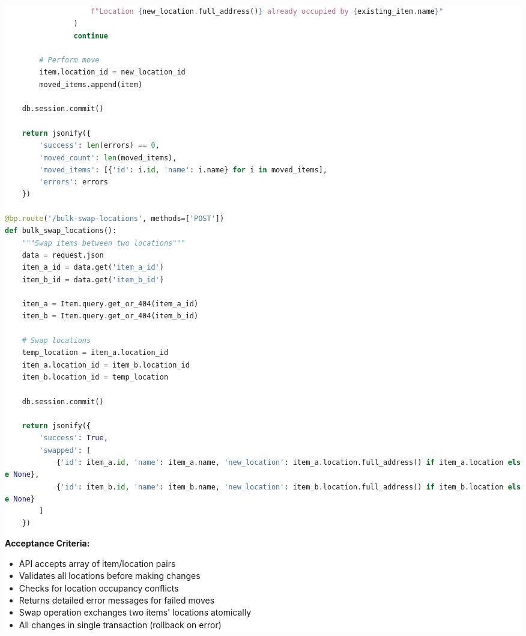```python
                    f"Location {new_location.full_address()} already occupied by {existing_item.name}"
                )
                continue

        # Perform move
        item.location_id = new_location_id
        moved_items.append(item)

    db.session.commit()

    return jsonify({
        'success': len(errors) == 0,
        'moved_count': len(moved_items),
        'moved_items': [{'id': i.id, 'name': i.name} for i in moved_items],
        'errors': errors
    })

@bp.route('/bulk-swap-locations', methods=['POST'])
def bulk_swap_locations():
    """Swap items between two locations"""
    data = request.json
    item_a_id = data.get('item_a_id')
    item_b_id = data.get('item_b_id')

    item_a = Item.query.get_or_404(item_a_id)
    item_b = Item.query.get_or_404(item_b_id)

    # Swap locations
    temp_location = item_a.location_id
    item_a.location_id = item_b.location_id
    item_b.location_id = temp_location

    db.session.commit()

    return jsonify({
        'success': True,
        'swapped': [
            {'id': item_a.id, 'name': item_a.name, 'new_location': item_a.location.full_address() if item_a.location else None},
            {'id': item_b.id, 'name': item_b.name, 'new_location': item_b.location.full_address() if item_b.location else None}
        ]
    })
```

**Acceptance Criteria:**
- API accepts array of item/location pairs
- Validates all locations before making changes
- Checks for location occupancy conflicts
- Returns detailed error messages for failed moves
- Swap operation exchanges two items' locations atomically
- All changes in single transaction (rollback on error)
